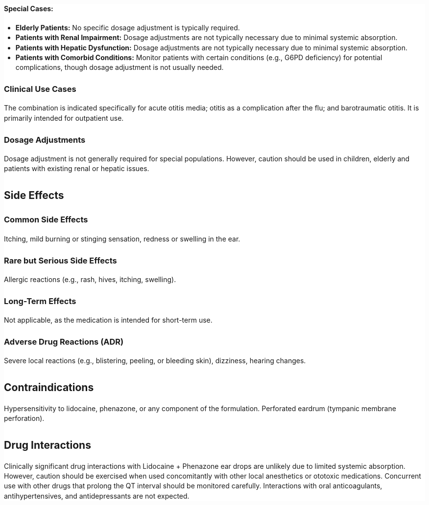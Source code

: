 #### **Special Cases:**

* **Elderly Patients:** No specific dosage adjustment is typically required.
* **Patients with Renal Impairment:** Dosage adjustments are not typically necessary due to minimal systemic absorption.
* **Patients with Hepatic Dysfunction:** Dosage adjustments are not typically necessary due to minimal systemic absorption.
* **Patients with Comorbid Conditions:** Monitor patients with certain conditions (e.g., G6PD deficiency) for potential complications, though dosage adjustment is not usually needed.

### **Clinical Use Cases**

The combination is indicated specifically for acute otitis media; otitis as a complication after the flu; and barotraumatic otitis. It is primarily intended for outpatient use.


### **Dosage Adjustments**

Dosage adjustment is not generally required for special populations. However, caution should be used in children, elderly and patients with existing renal or hepatic issues.

## **Side Effects**

### **Common Side Effects**
Itching, mild burning or stinging sensation, redness or swelling in the ear.


### **Rare but Serious Side Effects**
Allergic reactions (e.g., rash, hives, itching, swelling).

### **Long-Term Effects**
Not applicable, as the medication is intended for short-term use.


### **Adverse Drug Reactions (ADR)**
Severe local reactions (e.g., blistering, peeling, or bleeding skin), dizziness, hearing changes.



## **Contraindications**
Hypersensitivity to lidocaine, phenazone, or any component of the formulation. Perforated eardrum (tympanic membrane perforation).


## **Drug Interactions**

Clinically significant drug interactions with Lidocaine + Phenazone ear drops are unlikely due to limited systemic absorption.  However, caution should be exercised when used concomitantly with other local anesthetics or ototoxic medications. Concurrent use with other drugs that prolong the QT interval should be monitored carefully.  Interactions with oral anticoagulants, antihypertensives, and antidepressants are not expected.
